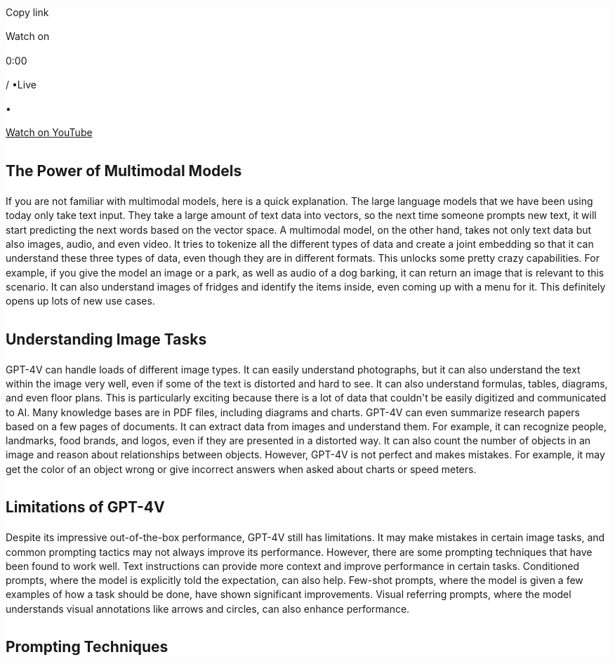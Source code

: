 Copy link

Watch on

0:00

/
•Live

•

[Watch on YouTube](https://www.youtube.com/watch?v=JgVb8A6OJwM "Watch on YouTube")

## The Power of Multimodal Models

If you are not familiar with multimodal models, here is a quick explanation. The large language models that we have been using today only take text input. They take a large amount of text data into vectors, so the next time someone prompts new text, it will start predicting the next words based on the vector space. A multimodal model, on the other hand, takes not only text data but also images, audio, and even video. It tries to tokenize all the different types of data and create a joint embedding so that it can understand these three types of data, even though they are in different formats. This unlocks some pretty crazy capabilities. For example, if you give the model an image or a park, as well as audio of a dog barking, it can return an image that is relevant to this scenario. It can also understand images of fridges and identify the items inside, even coming up with a menu for it. This definitely opens up lots of new use cases.

## Understanding Image Tasks

GPT-4V can handle loads of different image types. It can easily understand photographs, but it can also understand the text within the image very well, even if some of the text is distorted and hard to see. It can also understand formulas, tables, diagrams, and even floor plans. This is particularly exciting because there is a lot of data that couldn't be easily digitized and communicated to AI. Many knowledge bases are in PDF files, including diagrams and charts. GPT-4V can even summarize research papers based on a few pages of documents. It can extract data from images and understand them. For example, it can recognize people, landmarks, food brands, and logos, even if they are presented in a distorted way. It can also count the number of objects in an image and reason about relationships between objects. However, GPT-4V is not perfect and makes mistakes. For example, it may get the color of an object wrong or give incorrect answers when asked about charts or speed meters.

## Limitations of GPT-4V

Despite its impressive out-of-the-box performance, GPT-4V still has limitations. It may make mistakes in certain image tasks, and common prompting tactics may not always improve its performance. However, there are some prompting techniques that have been found to work well. Text instructions can provide more context and improve performance in certain tasks. Conditioned prompts, where the model is explicitly told the expectation, can also help. Few-shot prompts, where the model is given a few examples of how a task should be done, have shown significant improvements. Visual referring prompts, where the model understands visual annotations like arrows and circles, can also enhance performance.

## Prompting Techniques
